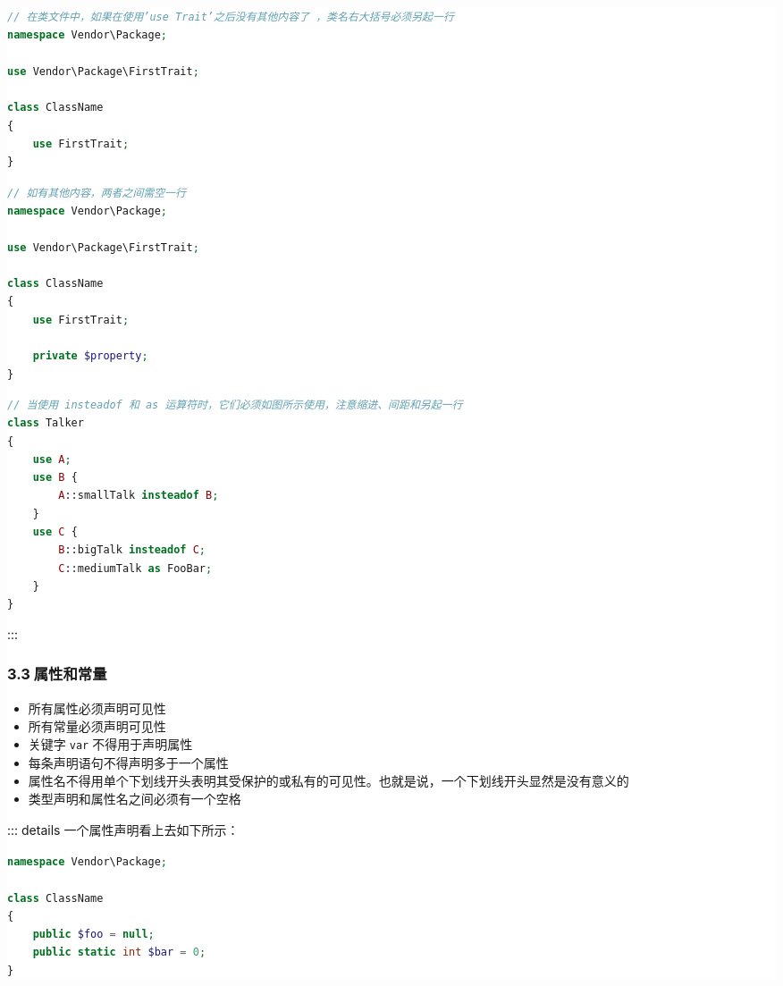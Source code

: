 ```php [规则3]
// 在类文件中，如果在使用’use Trait’之后没有其他内容了 ，类名右大括号必须另起一行
namespace Vendor\Package;

use Vendor\Package\FirstTrait;

class ClassName
{
    use FirstTrait;
}
```

```php [规则4]
// 如有其他内容，两者之间需空一行
namespace Vendor\Package;

use Vendor\Package\FirstTrait;

class ClassName
{
    use FirstTrait;

    private $property;
}
```

```php [规则5]
// 当使用 insteadof 和 as 运算符时，它们必须如图所示使用，注意缩进、间距和另起一行
class Talker
{
    use A;
    use B {
        A::smallTalk insteadof B;
    }
    use C {
        B::bigTalk insteadof C;
        C::mediumTalk as FooBar;
    }
}
```

:::

### 3.3 属性和常量

-   所有属性必须声明可见性
-   所有常量必须声明可见性
-   关键字 `var` 不得用于声明属性
-   每条声明语句不得声明多于一个属性
-   属性名不得用单个下划线开头表明其受保护的或私有的可见性。也就是说，一个下划线开头显然是没有意义的
-   类型声明和属性名之间必须有一个空格

::: details 一个属性声明看上去如下所示：

```php
namespace Vendor\Package;

class ClassName
{
    public $foo = null;
    public static int $bar = 0;
}
```
